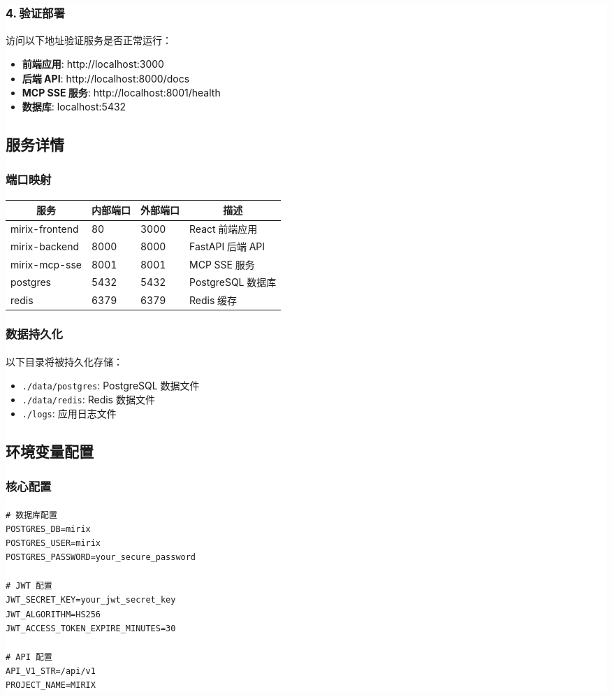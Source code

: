 ### 4. 验证部署

访问以下地址验证服务是否正常运行：

- **前端应用**: http://localhost:3000
- **后端 API**: http://localhost:8000/docs
- **MCP SSE 服务**: http://localhost:8001/health
- **数据库**: localhost:5432

## 服务详情

### 端口映射

| 服务 | 内部端口 | 外部端口 | 描述 |
|------|----------|----------|------|
| mirix-frontend | 80 | 3000 | React 前端应用 |
| mirix-backend | 8000 | 8000 | FastAPI 后端 API |
| mirix-mcp-sse | 8001 | 8001 | MCP SSE 服务 |
| postgres | 5432 | 5432 | PostgreSQL 数据库 |
| redis | 6379 | 6379 | Redis 缓存 |

### 数据持久化

以下目录将被持久化存储：

- `./data/postgres`: PostgreSQL 数据文件
- `./data/redis`: Redis 数据文件
- `./logs`: 应用日志文件

## 环境变量配置

### 核心配置

```env
# 数据库配置
POSTGRES_DB=mirix
POSTGRES_USER=mirix
POSTGRES_PASSWORD=your_secure_password

# JWT 配置
JWT_SECRET_KEY=your_jwt_secret_key
JWT_ALGORITHM=HS256
JWT_ACCESS_TOKEN_EXPIRE_MINUTES=30

# API 配置
API_V1_STR=/api/v1
PROJECT_NAME=MIRIX
```
